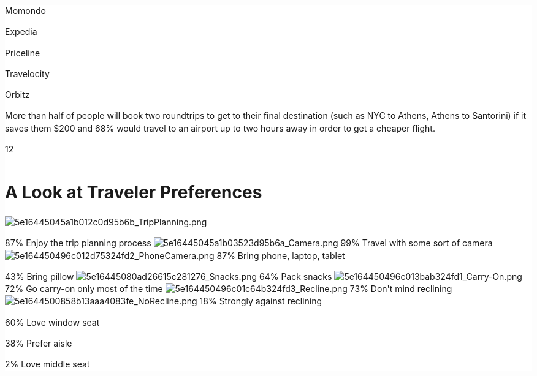 Momondo

Expedia

Priceline

Travelocity

Orbitz

More than half of people will book two roundtrips to get to their final destination (such as NYC to Athens, Athens to Santorini) if it saves them $200 and 68% would travel to an airport up to two hours away in order to get a cheaper flight.

12

# A Look at Traveler Preferences

![5e16445045a1b012c0d95b6b_TripPlanning.png](../_resources/c5b922050c5ab4f029a8f027224d1c8c.png)

87%
Enjoy the trip planning process
![5e16445045a1b03523d95b6a_Camera.png](:/bdaae0287c3f5f4e06d8e7ae5e02b41d)
99%
Travel with some sort of camera
![5e164450496c012d75324fd2_PhoneCamera.png](../_resources/7fb0c62562868ff6bdede92976f65e5b.png)
87%
Bring phone, laptop, tablet

43%
Bring pillow
![5e16445080ad26615c281276_Snacks.png](:/79b8e61640a9ff58d648ad177a8f4fc3)
64%
Pack snacks
![5e164450496c013bab324fd1_Carry-On.png](../_resources/7ec5b9180a262de5bfaa6bd509d82b77.png)
72%
Go carry-on only most of the time
![5e164450496c01c64b324fd3_Recline.png](../_resources/374661bd8c0c589906fac9accdc8f929.png)
73%
Don't mind reclining
![5e1644500858b13aaa4083fe_NoRecline.png](../_resources/cbb22fca9a3800cfb1258ad3bc90ead8.png)
18%
Strongly against reclining

60%
Love window seat

38%
Prefer aisle

2%
Love middle seat
